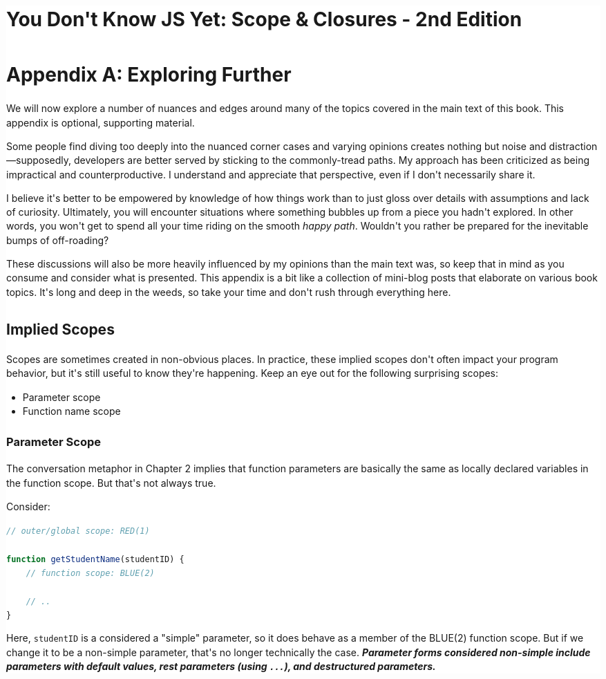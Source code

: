 # You Don't Know JS Yet: Scope & Closures - 2nd Edition
# Appendix A: Exploring Further

We will now explore a number of nuances and edges around many of the topics covered in the main text of this book. This appendix is optional, supporting material.

Some people find diving too deeply into the nuanced corner cases and varying opinions creates nothing but noise and distraction—supposedly, developers are better served by sticking to the commonly-tread paths. My approach has been criticized as being impractical and counterproductive. I understand and appreciate that perspective, even if I don't necessarily share it.

I believe it's better to be empowered by knowledge of how things work than to just gloss over details with assumptions and lack of curiosity. Ultimately, you will encounter situations where something bubbles up from a piece you hadn't explored. In other words, you won't get to spend all your time riding on the smooth *happy path*. Wouldn't you rather be prepared for the inevitable bumps of off-roading?

These discussions will also be more heavily influenced by my opinions than the main text was, so keep that in mind as you consume and consider what is presented. This appendix is a bit like a collection of mini-blog posts that elaborate on various book topics. It's long and deep in the weeds, so take your time and don't rush through everything here.

## Implied Scopes

Scopes are sometimes created in non-obvious places. In practice, these implied scopes don't often impact your program behavior, but it's still useful to know they're happening. Keep an eye out for the following surprising scopes:

* Parameter scope
* Function name scope

### Parameter Scope

The conversation metaphor in Chapter 2 implies that function parameters are basically the same as locally declared variables in the function scope. But that's not always true.

Consider:

```js
// outer/global scope: RED(1)

function getStudentName(studentID) {
    // function scope: BLUE(2)

    // ..
}
```

Here, `studentID` is a considered a "simple" parameter, so it does behave as a member of the BLUE(2) function scope. But if we change it to be a non-simple parameter, that's no longer technically the case. ***Parameter forms considered non-simple include parameters with default values, rest parameters (using `...`), and destructured parameters.***
